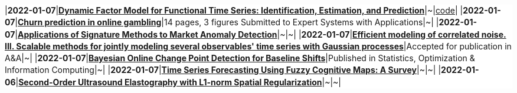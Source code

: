|**2022-01-07**|**[Dynamic Factor Model for Functional Time Series: Identification, Estimation, and Prediction](http://arxiv.org/abs/2201.02532v1)**|~|[code](https://github.com/ottosven/dffm)|
|**2022-01-07**|**[Churn prediction in online gambling](http://arxiv.org/abs/2201.02463v1)**|14 pages, 3 figures Submitted to Expert Systems with Applications|~|
|**2022-01-07**|**[Applications of Signature Methods to Market Anomaly Detection](http://arxiv.org/abs/2201.02441v1)**|~|~|
|**2022-01-07**|**[Efficient modeling of correlated noise. III. Scalable methods for jointly modeling several observables' time series with Gaussian processes](http://arxiv.org/abs/2201.02440v1)**|Accepted for publication in A&A|~|
|**2022-01-07**|**[Bayesian Online Change Point Detection for Baseline Shifts](http://arxiv.org/abs/2201.02325v1)**|Published in Statistics, Optimization & Information Computing|~|
|**2022-01-07**|**[Time Series Forecasting Using Fuzzy Cognitive Maps: A Survey](http://arxiv.org/abs/2201.02297v2)**|~|~|
|**2022-01-06**|**[Second-Order Ultrasound Elastography with L1-norm Spatial Regularization](http://arxiv.org/abs/2201.02226v1)**|~|~|
